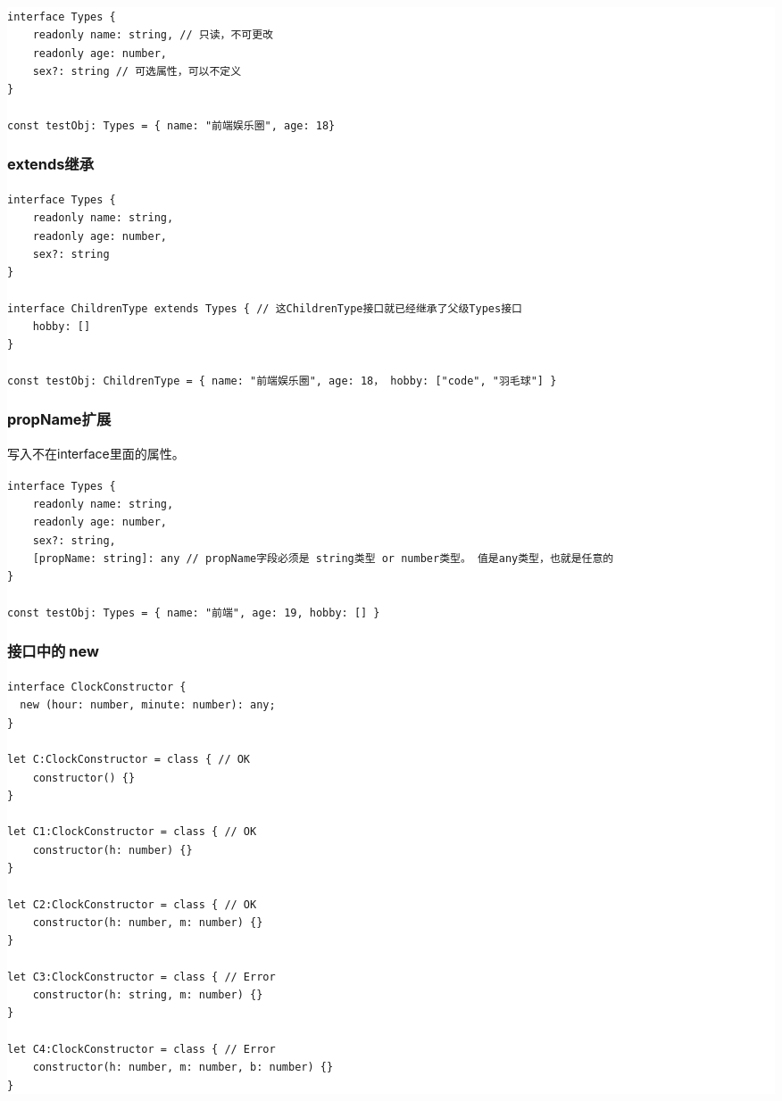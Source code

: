 ```
interface Types {
    readonly name: string, // 只读，不可更改
    readonly age: number,
    sex?: string // 可选属性，可以不定义
}

const testObj: Types = { name: "前端娱乐圈", age: 18}
```

### extends继承
```
interface Types {
    readonly name: string, 
    readonly age: number,
    sex?: string
}

interface ChildrenType extends Types { // 这ChildrenType接口就已经继承了父级Types接口
    hobby: []
}
    
const testObj: ChildrenType = { name: "前端娱乐圈", age: 18， hobby: ["code", "羽毛球"] }
```

### propName扩展
写入不在interface里面的属性。
```
interface Types {
    readonly name: string, 
    readonly age: number,
    sex?: string,
    [propName: string]: any // propName字段必须是 string类型 or number类型。 值是any类型，也就是任意的
}

const testObj: Types = { name: "前端", age: 19, hobby: [] } 
```

### 接口中的 new

```
interface ClockConstructor {
  new (hour: number, minute: number): any;
}

let C:ClockConstructor = class { // OK
    constructor() {}
}

let C1:ClockConstructor = class { // OK
    constructor(h: number) {}
}
 
let C2:ClockConstructor = class { // OK
    constructor(h: number, m: number) {}
}

let C3:ClockConstructor = class { // Error
    constructor(h: string, m: number) {}
}

let C4:ClockConstructor = class { // Error
    constructor(h: number, m: number, b: number) {}
}
```

  [p in Keys]: any
  [P in K]: T[P];